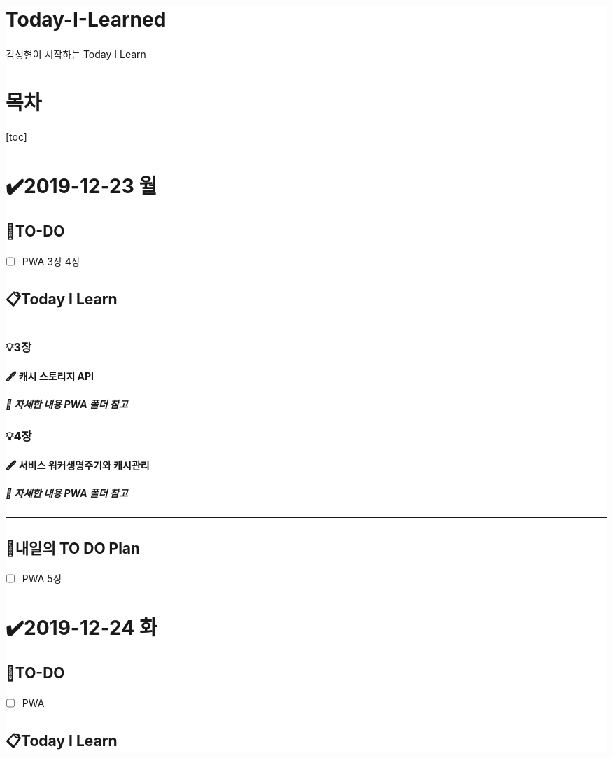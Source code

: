 # Today-I-Learned

김성현이 시작하는 Today I Learn

# 목차

[toc]	

# :heavy_check_mark:2019-12-23 월

## 📝TO-DO

- [ ] PWA 3장 4장 

## 📋Today I Learn

-----------

### 💡3장 

#### :fountain_pen: 캐시 스토리지 API

##### :ticket: 자세한 내용 PWA 폴더 참고



### 💡4장 

#### :fountain_pen: 서비스 워커생명주기와 캐시관리

##### :ticket: 자세한 내용 PWA 폴더 참고

----------

## 🔎내일의 TO DO Plan

- [ ] PWA 5장



# :heavy_check_mark:2019-12-24 화

## 📝TO-DO

- [ ] PWA

## 📋Today I Learn
